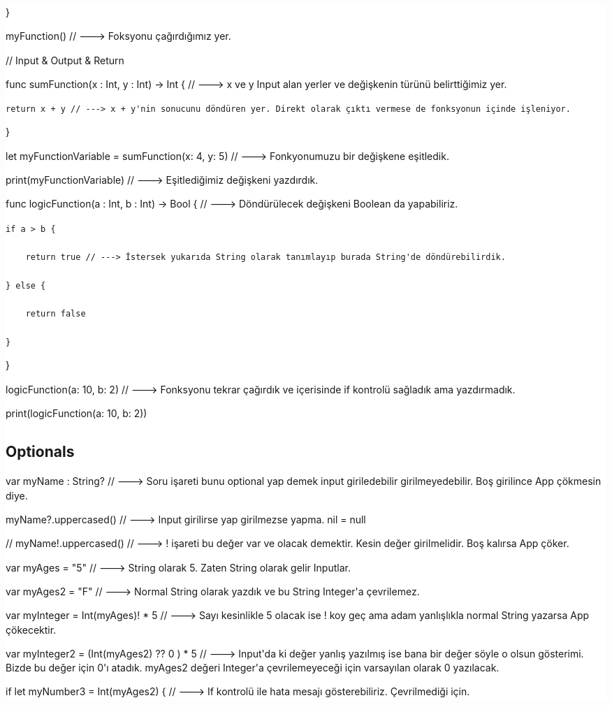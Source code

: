}

myFunction() // ---> Foksyonu çağırdığımız yer.

// Input & Output & Return

func sumFunction(x : Int, y : Int) -> Int { // ---> x ve y Input alan yerler ve değişkenin türünü belirttiğimiz yer.
    
    return x + y // ---> x + y'nin sonucunu döndüren yer. Direkt olarak çıktı vermese de fonksyonun içinde işleniyor.
    
}

let myFunctionVariable = sumFunction(x: 4, y: 5) // ---> Fonkyonumuzu bir değişkene eşitledik.

print(myFunctionVariable) // ---> Eşitlediğimiz değişkeni yazdırdık.

func logicFunction(a : Int, b : Int) -> Bool { // ---> Döndürülecek değişkeni Boolean da yapabiliriz.

    if a > b {
        
        return true // ---> İstersek yukarıda String olarak tanımlayıp burada String'de döndürebilirdik.
        
    } else {
        
        return false
        
    }
    
}

logicFunction(a: 10, b: 2) // ---> Fonksyonu tekrar çağırdık ve içerisinde if kontrolü sağladık ama yazdırmadık.

print(logicFunction(a: 10, b: 2))

## Optionals

var myName : String? // ---> Soru işareti bunu optional yap demek input giriledebilir girilmeyedebilir. Boş girilince App çökmesin diye.

myName?.uppercased() // ---> Input girilirse yap girilmezse yapma. nil = null

// myName!.uppercased() // ---> ! işareti bu değer var ve olacak demektir. Kesin değer girilmelidir. Boş kalırsa App çöker.

var myAges = "5" // ---> String olarak 5. Zaten String olarak gelir Inputlar.

var myAges2 = "F" // ---> Normal String olarak yazdık ve bu String Integer'a çevrilemez.

var myInteger = Int(myAges)! * 5 // ---> Sayı kesinlikle 5 olacak ise ! koy geç ama adam yanlışlıkla normal String yazarsa App çökecektir.

var myInteger2 = (Int(myAges2) ?? 0 ) * 5 // ---> Input'da ki değer yanlış yazılmış ise bana bir değer söyle o olsun gösterimi. Bizde bu değer için 0'ı atadık. myAges2 değeri Integer'a çevrilemeyeceği için varsayılan olarak 0 yazılacak.

if let myNumber3 = Int(myAges2) { // ---> If kontrolü ile hata mesajı gösterebiliriz. Çevrilmediği için.
    